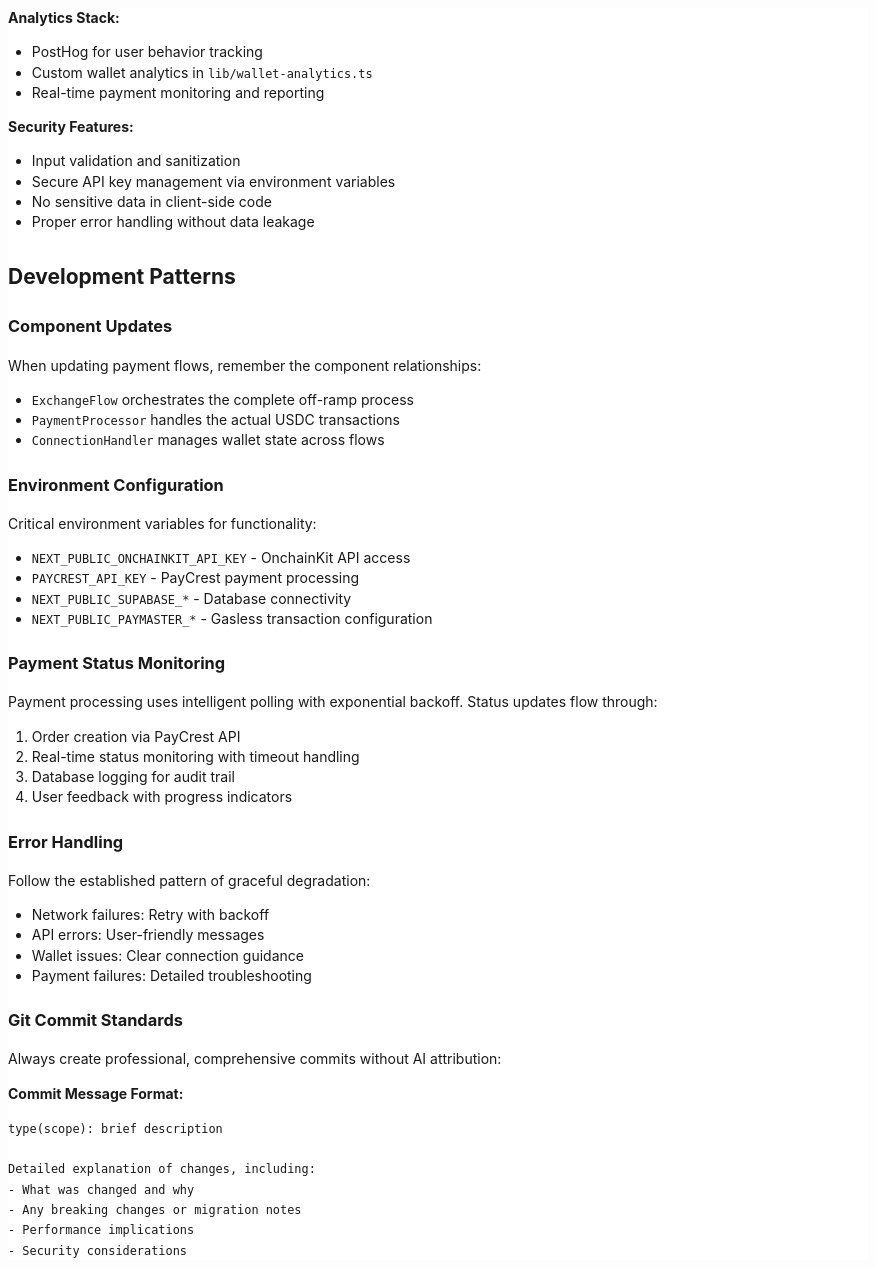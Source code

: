 **Analytics Stack:**
- PostHog for user behavior tracking
- Custom wallet analytics in `lib/wallet-analytics.ts`
- Real-time payment monitoring and reporting

**Security Features:**
- Input validation and sanitization
- Secure API key management via environment variables
- No sensitive data in client-side code
- Proper error handling without data leakage

## Development Patterns

### Component Updates
When updating payment flows, remember the component relationships:
- `ExchangeFlow` orchestrates the complete off-ramp process
- `PaymentProcessor` handles the actual USDC transactions
- `ConnectionHandler` manages wallet state across flows

### Environment Configuration
Critical environment variables for functionality:
- `NEXT_PUBLIC_ONCHAINKIT_API_KEY` - OnchainKit API access
- `PAYCREST_API_KEY` - PayCrest payment processing
- `NEXT_PUBLIC_SUPABASE_*` - Database connectivity
- `NEXT_PUBLIC_PAYMASTER_*` - Gasless transaction configuration

### Payment Status Monitoring
Payment processing uses intelligent polling with exponential backoff. Status updates flow through:
1. Order creation via PayCrest API
2. Real-time status monitoring with timeout handling
3. Database logging for audit trail
4. User feedback with progress indicators

### Error Handling
Follow the established pattern of graceful degradation:
- Network failures: Retry with backoff
- API errors: User-friendly messages
- Wallet issues: Clear connection guidance
- Payment failures: Detailed troubleshooting

### Git Commit Standards
Always create professional, comprehensive commits without AI attribution:

**Commit Message Format:**
```
type(scope): brief description

Detailed explanation of changes, including:
- What was changed and why
- Any breaking changes or migration notes
- Performance implications
- Security considerations
```

